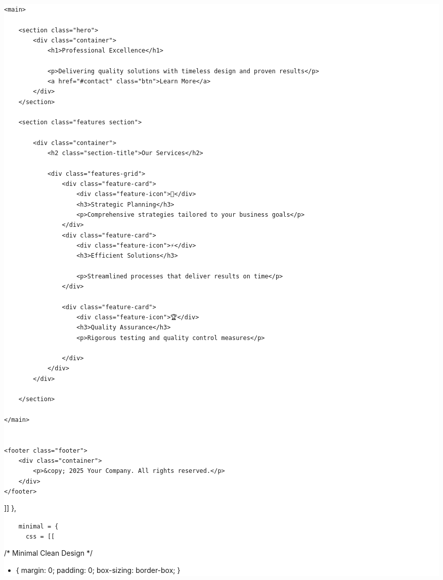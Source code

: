     <main>

        <section class="hero">
            <div class="container">
                <h1>Professional Excellence</h1>

                <p>Delivering quality solutions with timeless design and proven results</p>
                <a href="#contact" class="btn">Learn More</a>
            </div>
        </section>

        <section class="features section">

            <div class="container">
                <h2 class="section-title">Our Services</h2>

                <div class="features-grid">
                    <div class="feature-card">
                        <div class="feature-icon">🎯</div>
                        <h3>Strategic Planning</h3>
                        <p>Comprehensive strategies tailored to your business goals</p>
                    </div>
                    <div class="feature-card">
                        <div class="feature-icon">⚡</div>
                        <h3>Efficient Solutions</h3>

                        <p>Streamlined processes that deliver results on time</p>
                    </div>

                    <div class="feature-card">
                        <div class="feature-icon">🏆</div>
                        <h3>Quality Assurance</h3>
                        <p>Rigorous testing and quality control measures</p>

                    </div>
                </div>
            </div>

        </section>

    </main>


    <footer class="footer">
        <div class="container">
            <p>&copy; 2025 Your Company. All rights reserved.</p>
        </div>
    </footer>

</body>

</html>]]
        },
        
        minimal = {
          css = [[
/* Minimal Clean Design */
* {
  margin: 0;
  padding: 0;
  box-sizing: border-box;
}
